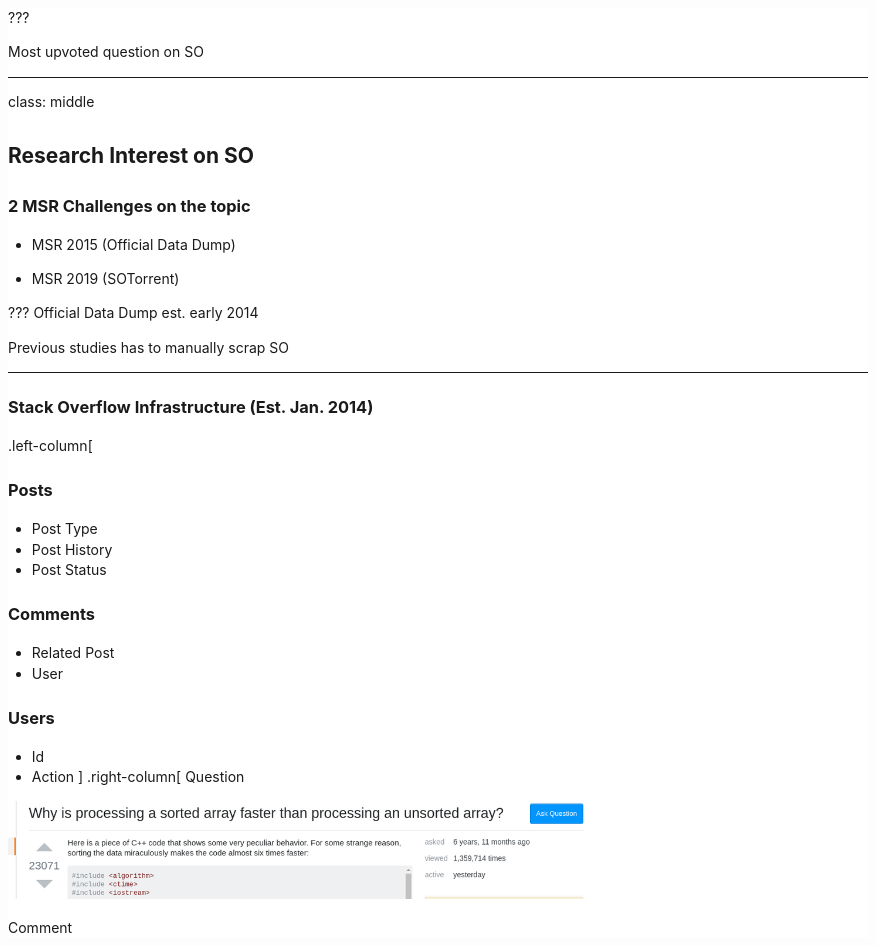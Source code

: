 
???

Most upvoted question on SO

---
class: middle
## Research Interest on SO

### 2 MSR Challenges on the topic

- MSR 2015 (Official Data Dump)

- MSR 2019 (SOTorrent)

???
Official Data Dump est. early 2014

Previous studies has to manually scrap SO

---
### Stack Overflow Infrastructure (Est. Jan. 2014)
.left-column[
### Posts

- Post Type
- Post History
- Post Status

### Comments

- Related Post
- User

### Users

- Id
- Action
]
.right-column[
Question

<img src='./so-question.png' width=600>

Comment

